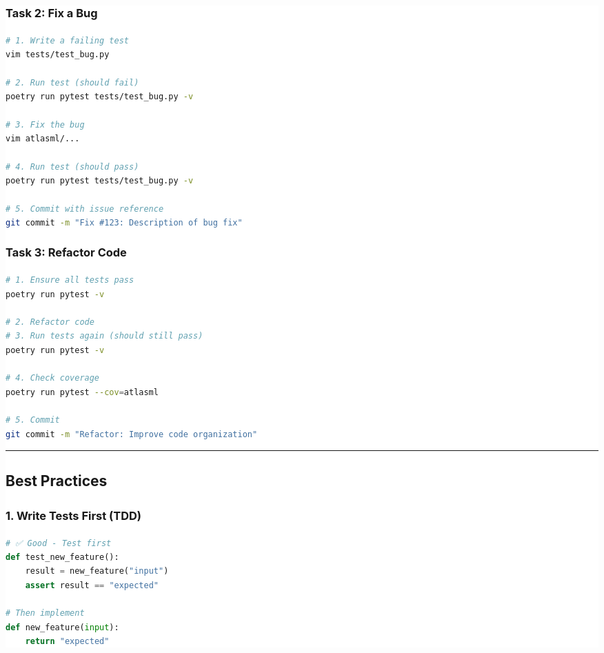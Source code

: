 ### Task 2: Fix a Bug

```bash
# 1. Write a failing test
vim tests/test_bug.py

# 2. Run test (should fail)
poetry run pytest tests/test_bug.py -v

# 3. Fix the bug
vim atlasml/...

# 4. Run test (should pass)
poetry run pytest tests/test_bug.py -v

# 5. Commit with issue reference
git commit -m "Fix #123: Description of bug fix"
```

### Task 3: Refactor Code

```bash
# 1. Ensure all tests pass
poetry run pytest -v

# 2. Refactor code
# 3. Run tests again (should still pass)
poetry run pytest -v

# 4. Check coverage
poetry run pytest --cov=atlasml

# 5. Commit
git commit -m "Refactor: Improve code organization"
```

---

## Best Practices

### 1. Write Tests First (TDD)

```python
# ✅ Good - Test first
def test_new_feature():
    result = new_feature("input")
    assert result == "expected"

# Then implement
def new_feature(input):
    return "expected"
```
